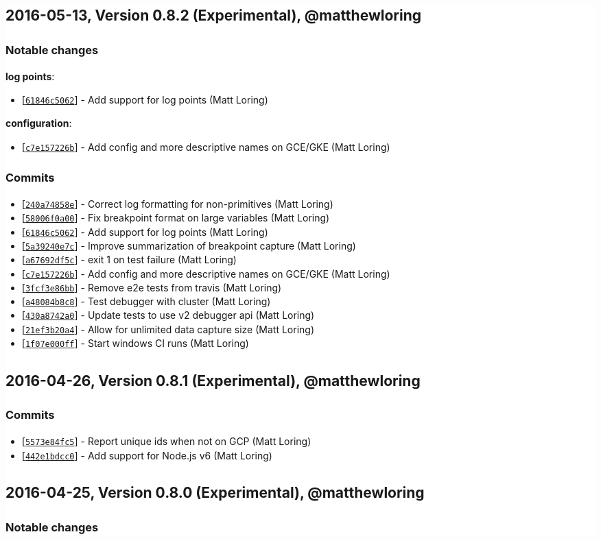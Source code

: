 ## 2016-05-13, Version 0.8.2 (Experimental), @matthewloring

### Notable changes

**log points**:
  * [[`61846c5062`](https://github.com/GoogleCloudPlatform/cloud-debug-nodejs/commit/61846c5062)] - Add support for log points (Matt Loring) 

**configuration**:
  * [[`c7e157226b`](https://github.com/GoogleCloudPlatform/cloud-debug-nodejs/commit/c7e157226b)] - Add config and more descriptive names on GCE/GKE (Matt Loring) 

### Commits

* [[`240a74858e`](https://github.com/GoogleCloudPlatform/cloud-debug-nodejs/commit/240a74858e)] - Correct log formatting for non-primitives (Matt Loring) 
* [[`58006f0a00`](https://github.com/GoogleCloudPlatform/cloud-debug-nodejs/commit/58006f0a00)] - Fix breakpoint format on large variables (Matt Loring) 
* [[`61846c5062`](https://github.com/GoogleCloudPlatform/cloud-debug-nodejs/commit/61846c5062)] - Add support for log points (Matt Loring) 
* [[`5a39240e7c`](https://github.com/GoogleCloudPlatform/cloud-debug-nodejs/commit/5a39240e7c)] - Improve summarization of breakpoint capture (Matt Loring) 
* [[`a67692df5c`](https://github.com/GoogleCloudPlatform/cloud-debug-nodejs/commit/a67692df5c)] - exit 1 on test failure (Matt Loring) 
* [[`c7e157226b`](https://github.com/GoogleCloudPlatform/cloud-debug-nodejs/commit/c7e157226b)] - Add config and more descriptive names on GCE/GKE (Matt Loring) 
* [[`3fcf3e86bb`](https://github.com/GoogleCloudPlatform/cloud-debug-nodejs/commit/3fcf3e86bb)] - Remove e2e tests from travis (Matt Loring) 
* [[`a48084b8c8`](https://github.com/GoogleCloudPlatform/cloud-debug-nodejs/commit/a48084b8c8)] - Test debugger with cluster (Matt Loring) 
* [[`430a8742a0`](https://github.com/GoogleCloudPlatform/cloud-debug-nodejs/commit/430a8742a0)] - Update tests to use v2 debugger api (Matt Loring) 
* [[`21ef3b20a4`](https://github.com/GoogleCloudPlatform/cloud-debug-nodejs/commit/21ef3b20a4)] - Allow for unlimited data capture size (Matt Loring) 
* [[`1f07e000ff`](https://github.com/GoogleCloudPlatform/cloud-debug-nodejs/commit/1f07e000ff)] - Start windows CI runs (Matt Loring)

## 2016-04-26, Version 0.8.1 (Experimental), @matthewloring

### Commits

* [[`5573e84fc5`](https://github.com/GoogleCloudPlatform/cloud-debug-nodejs/commit/5573e84fc5)] - Report unique ids when not on GCP (Matt Loring) 
* [[`442e1bdcc0`](https://github.com/GoogleCloudPlatform/cloud-debug-nodejs/commit/442e1bdcc0)] - Add support for Node.js v6 (Matt Loring)

## 2016-04-25, Version 0.8.0 (Experimental), @matthewloring

### Notable changes
